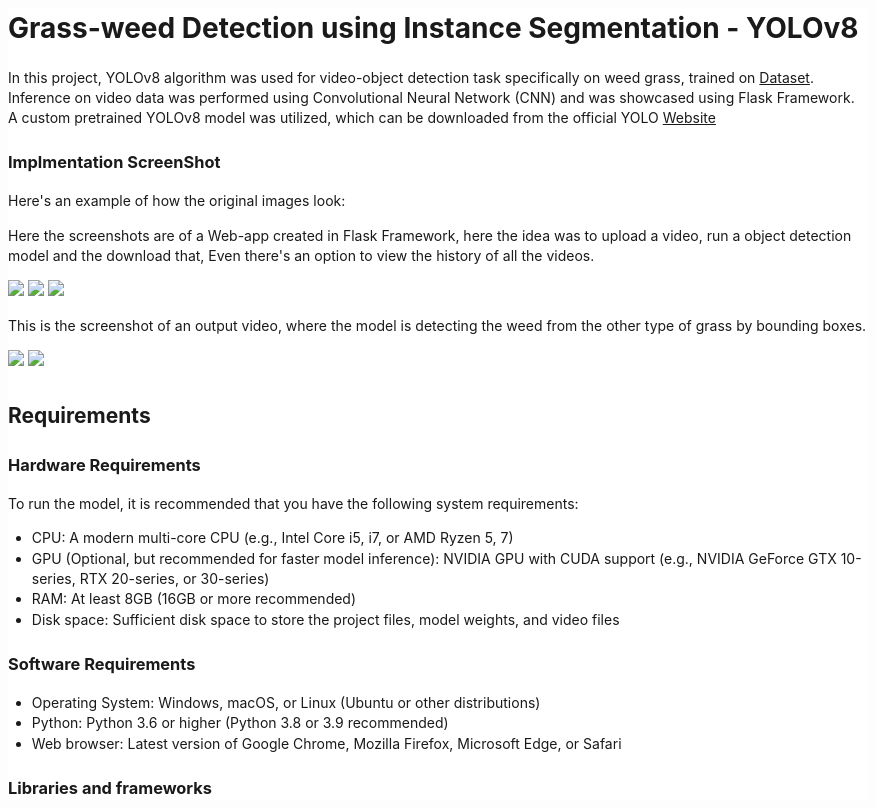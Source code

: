 # Grass-weed Detection using Instance Segmentation - YOLOv8
In this project, YOLOv8 algorithm was used for video-object detection task specifically on weed grass, trained on [Dataset](https://universe.roboflow.com/weed-detection-ojsbj/weed-detection-twccc). Inference on video data was performed using Convolutional Neural Network (CNN) and was showcased using Flask Framework. A custom pretrained YOLOv8 model was utilized, which can be downloaded from the official YOLO [Website](https://pjreddie.com/darknet/yolo/)

### Implmentation ScreenShot 

Here's an example of how the original images look:

Here the screenshots are of a Web-app created in Flask Framework, here the idea was to upload a video, run a object detection model and the download that, Even there's an option to view the history of all the videos. 


<p float="left">
  <img src="https://user-images.githubusercontent.com/130169662/231020899-1b8fe5f0-5191-4795-a3f3-6b91dd30674d.jpeg" width="300" />
  <img src="https://user-images.githubusercontent.com/130169662/231021022-a42f9d60-b49a-4a77-8521-0a54935dfcec.jpeg" width="300" />
  <img src="https://user-images.githubusercontent.com/130169662/231021020-35bbdb21-3a99-4e57-9682-f3946a9ba4ef.jpeg" width="300" />
</p>

This is the screenshot of an output video, where the model is detecting the weed from the other type of grass by bounding boxes. 

<p float="left">
  <img src="https://user-images.githubusercontent.com/130169662/231021019-8ae07189-a92d-4822-81d7-0239a5a14839.jpeg" width="260" />
  <img src="https://user-images.githubusercontent.com/130169662/231021018-d680f208-5cc6-4ac8-89cd-2398b467a32d.jpeg" width="250" />
</p>


## Requirements

### Hardware Requirements

To run the model, it is recommended that you have the following system requirements:

- CPU: A modern multi-core CPU (e.g., Intel Core i5, i7, or AMD Ryzen 5, 7)
- GPU (Optional, but recommended for faster model inference): NVIDIA GPU with CUDA support (e.g., NVIDIA GeForce GTX 10-series, RTX 20-series, or 30-series)
- RAM: At least 8GB (16GB or more recommended)
- Disk space: Sufficient disk space to store the project files, model weights, and video files

### Software Requirements

- Operating System: Windows, macOS, or Linux (Ubuntu or other distributions)
- Python: Python 3.6 or higher (Python 3.8 or 3.9 recommended)
- Web browser: Latest version of Google Chrome, Mozilla Firefox, Microsoft Edge, or Safari

### Libraries and frameworks
